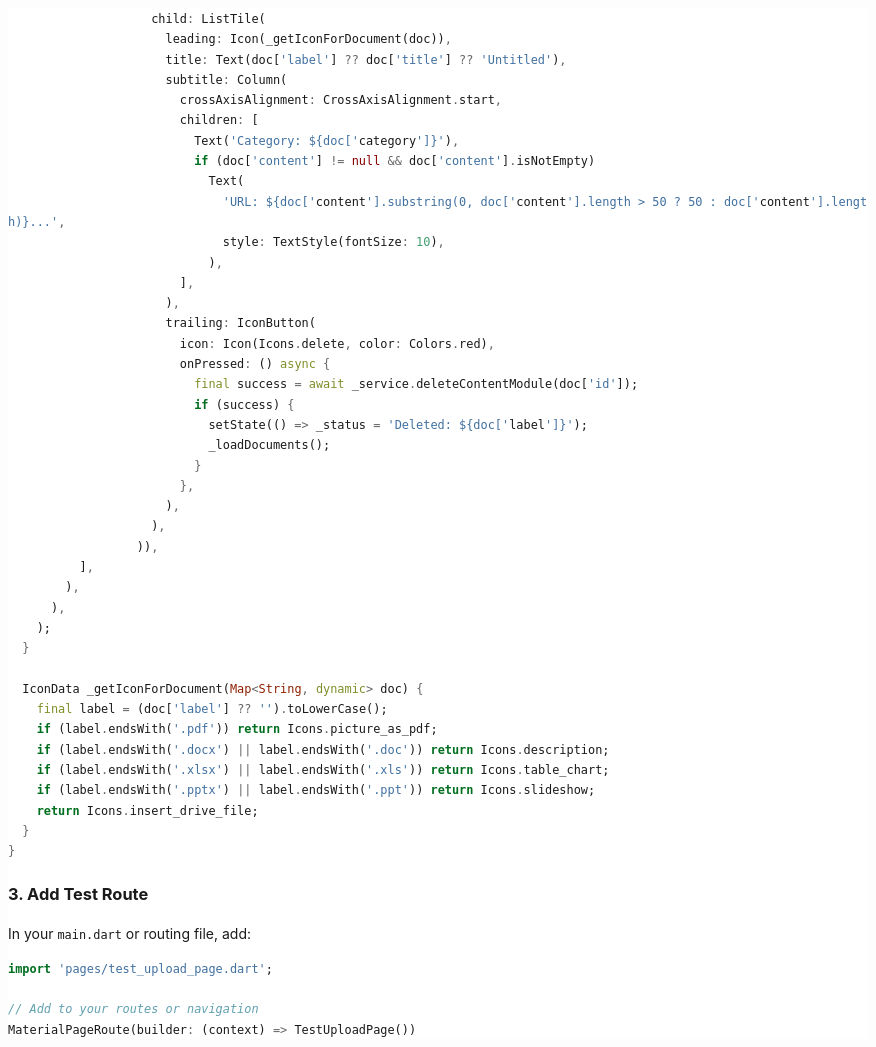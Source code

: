 ```dart
                    child: ListTile(
                      leading: Icon(_getIconForDocument(doc)),
                      title: Text(doc['label'] ?? doc['title'] ?? 'Untitled'),
                      subtitle: Column(
                        crossAxisAlignment: CrossAxisAlignment.start,
                        children: [
                          Text('Category: ${doc['category']}'),
                          if (doc['content'] != null && doc['content'].isNotEmpty)
                            Text(
                              'URL: ${doc['content'].substring(0, doc['content'].length > 50 ? 50 : doc['content'].length)}...',
                              style: TextStyle(fontSize: 10),
                            ),
                        ],
                      ),
                      trailing: IconButton(
                        icon: Icon(Icons.delete, color: Colors.red),
                        onPressed: () async {
                          final success = await _service.deleteContentModule(doc['id']);
                          if (success) {
                            setState(() => _status = 'Deleted: ${doc['label']}');
                            _loadDocuments();
                          }
                        },
                      ),
                    ),
                  )),
          ],
        ),
      ),
    );
  }

  IconData _getIconForDocument(Map<String, dynamic> doc) {
    final label = (doc['label'] ?? '').toLowerCase();
    if (label.endsWith('.pdf')) return Icons.picture_as_pdf;
    if (label.endsWith('.docx') || label.endsWith('.doc')) return Icons.description;
    if (label.endsWith('.xlsx') || label.endsWith('.xls')) return Icons.table_chart;
    if (label.endsWith('.pptx') || label.endsWith('.ppt')) return Icons.slideshow;
    return Icons.insert_drive_file;
  }
}
```

### 3. Add Test Route

In your `main.dart` or routing file, add:

```dart
import 'pages/test_upload_page.dart';

// Add to your routes or navigation
MaterialPageRoute(builder: (context) => TestUploadPage())
```
